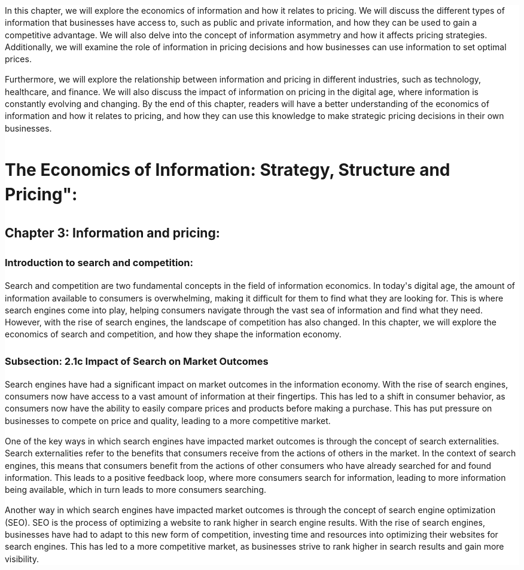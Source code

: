 In this chapter, we will explore the economics of information and how it relates to pricing. We will discuss the different types of information that businesses have access to, such as public and private information, and how they can be used to gain a competitive advantage. We will also delve into the concept of information asymmetry and how it affects pricing strategies. Additionally, we will examine the role of information in pricing decisions and how businesses can use information to set optimal prices.

Furthermore, we will explore the relationship between information and pricing in different industries, such as technology, healthcare, and finance. We will also discuss the impact of information on pricing in the digital age, where information is constantly evolving and changing. By the end of this chapter, readers will have a better understanding of the economics of information and how it relates to pricing, and how they can use this knowledge to make strategic pricing decisions in their own businesses.


# The Economics of Information: Strategy, Structure and Pricing":

## Chapter 3: Information and pricing:




### Introduction to search and competition:

Search and competition are two fundamental concepts in the field of information economics. In today's digital age, the amount of information available to consumers is overwhelming, making it difficult for them to find what they are looking for. This is where search engines come into play, helping consumers navigate through the vast sea of information and find what they need. However, with the rise of search engines, the landscape of competition has also changed. In this chapter, we will explore the economics of search and competition, and how they shape the information economy.

### Subsection: 2.1c Impact of Search on Market Outcomes

Search engines have had a significant impact on market outcomes in the information economy. With the rise of search engines, consumers now have access to a vast amount of information at their fingertips. This has led to a shift in consumer behavior, as consumers now have the ability to easily compare prices and products before making a purchase. This has put pressure on businesses to compete on price and quality, leading to a more competitive market.

One of the key ways in which search engines have impacted market outcomes is through the concept of search externalities. Search externalities refer to the benefits that consumers receive from the actions of others in the market. In the context of search engines, this means that consumers benefit from the actions of other consumers who have already searched for and found information. This leads to a positive feedback loop, where more consumers search for information, leading to more information being available, which in turn leads to more consumers searching.

Another way in which search engines have impacted market outcomes is through the concept of search engine optimization (SEO). SEO is the process of optimizing a website to rank higher in search engine results. With the rise of search engines, businesses have had to adapt to this new form of competition, investing time and resources into optimizing their websites for search engines. This has led to a more competitive market, as businesses strive to rank higher in search results and gain more visibility.

